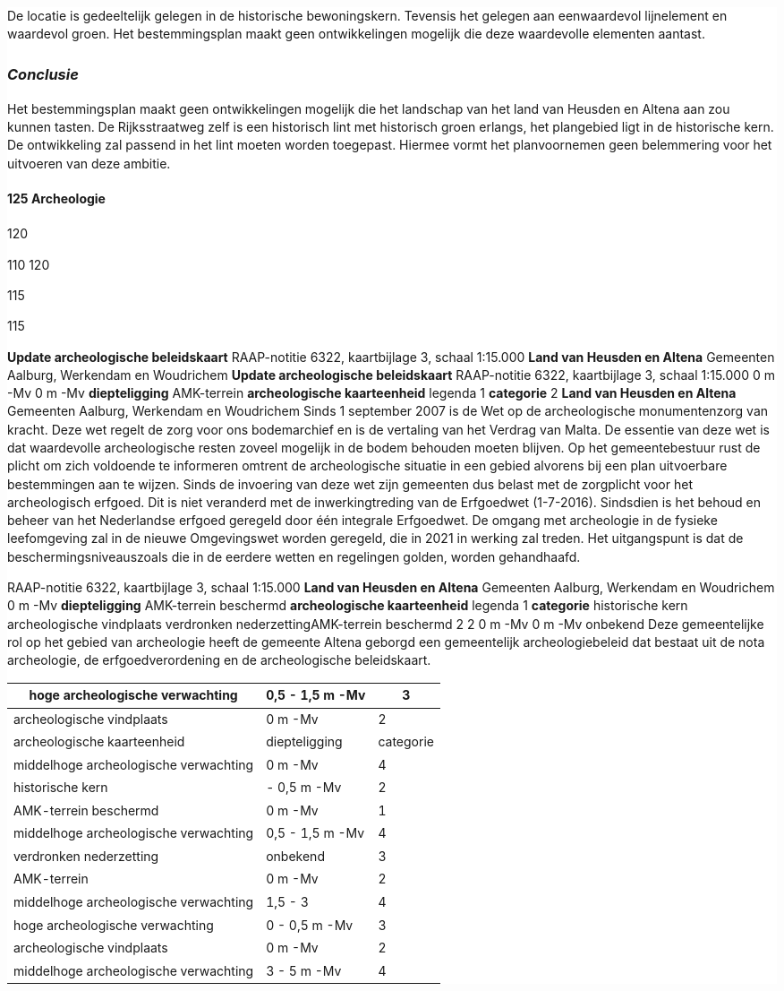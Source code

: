 De locatie is gedeeltelijk gelegen in de historische bewoningskern. Tevensis het gelegen aan eenwaardevol lijnelement en waardevol groen. Het bestemmingsplan maakt geen ontwikkelingen mogelijk die deze waardevolle elementen aantast.

### *Conclusie*

Het bestemmingsplan maakt geen ontwikkelingen mogelijk die het landschap van het land van Heusden en Altena aan zou kunnen tasten. De Rijksstraatweg zelf is een historisch lint met historisch groen erlangs, het plangebied ligt in de historische kern. De ontwikkeling zal passend in het lint moeten worden toegepast. Hiermee vormt het planvoornemen geen belemmering voor het uitvoeren van deze ambitie.

#### 125 **Archeologie**

120

110 120

115

115

**Update archeologische beleidskaart** RAAP-notitie 6322, kaartbijlage 3, schaal 1:15.000 **Land van Heusden en Altena** Gemeenten Aalburg, Werkendam en Woudrichem **Update archeologische beleidskaart** RAAP-notitie 6322, kaartbijlage 3, schaal 1:15.000 0 m -Mv 0 m -Mv **diepteligging** AMK-terrein **archeologische kaarteenheid** legenda 1 **categorie** 2 **Land van Heusden en Altena** Gemeenten Aalburg, Werkendam en Woudrichem Sinds 1 september 2007 is de Wet op de archeologische monumentenzorg van kracht. Deze wet regelt de zorg voor ons bodemarchief en is de vertaling van het Verdrag van Malta. De essentie van deze wet is dat waardevolle archeologische resten zoveel mogelijk in de bodem behouden moeten blijven. Op het gemeentebestuur rust de plicht om zich voldoende te informeren omtrent de archeologische situatie in een gebied alvorens bij een plan uitvoerbare bestemmingen aan te wijzen. Sinds de invoering van deze wet zijn gemeenten dus belast met de zorgplicht voor het archeologisch erfgoed. Dit is niet veranderd met de inwerkingtreding van de Erfgoedwet (1-7-2016). Sindsdien is het behoud en beheer van het Nederlandse erfgoed geregeld door één integrale Erfgoedwet. De omgang met archeologie in de fysieke leefomgeving zal in de nieuwe Omgevingswet worden geregeld, die in 2021 in werking zal treden. Het uitgangspunt is dat de beschermingsniveauszoals die in de eerdere wetten en regelingen golden, worden gehandhaafd.

RAAP-notitie 6322, kaartbijlage 3, schaal 1:15.000 **Land van Heusden en Altena** Gemeenten Aalburg, Werkendam en Woudrichem 0 m -Mv **diepteligging** AMK-terrein beschermd **archeologische kaarteenheid** legenda 1 **categorie** historische kern archeologische vindplaats verdronken nederzettingAMK-terrein beschermd 2 2 0 m -Mv 0 m -Mv onbekend Deze gemeentelijke rol op het gebied van archeologie heeft de gemeente Altena geborgd een gemeentelijk archeologiebeleid dat bestaat uit de nota archeologie, de erfgoedverordening en de archeologische beleidskaart.

| hoge archeologische verwachting                                                    | 0,5 - 1,5 m -Mv                       | 3         |
|------------------------------------------------------------------------------------|---------------------------------------|-----------|
| archeologische vindplaats                                                          | 0 m -Mv                               | 2         |
| archeologische kaarteenheid                                                        | diepteligging                         | categorie |
| middelhoge archeologische verwachting                                              | 0 m -Mv                               | 4         |
| historische kern                                                                   | - 0,5 m -Mv                           | 2         |
| AMK-terrein beschermd                                                              | 0 m -Mv                               | 1         |
| middelhoge archeologische verwachting                                              | 0,5 - 1,5 m -Mv                       | 4         |
| verdronken nederzetting                                                            | onbekend                              | 3         |
| AMK-terrein                                                                        | 0 m -Mv                               | 2         |
| middelhoge archeologische verwachting                                              | 1,5 - 3                               | 4         |
| hoge archeologische verwachting                                                    | 0 - 0,5 m -Mv                         | 3         |
| archeologische vindplaats                                                          | 0 m -Mv                               | 2         |
| middelhoge archeologische verwachting                                              | 3 - 5 m -Mv                           | 4         |